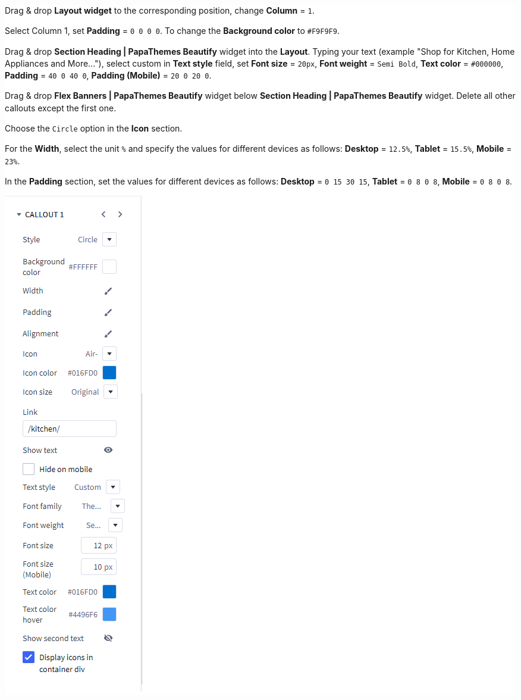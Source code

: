 Drag & drop **Layout widget** to the corresponding position, change **Column** = `1`.

Select Column 1, set **Padding** = `0 0 0 0`. To change the **Background color** to `#F9F9F9`.

Drag & drop **Section Heading | PapaThemes Beautify** widget into the **Layout**. Typing your text (example "Shop for Kitchen, Home Appliances and More..."), select custom in **Text style** field, set **Font size** = `20px`, **Font weight** = `Semi Bold`, **Text color** = `#000000`, **Padding** = `40 0 40 0`, **Padding (Mobile)** = `20 0 20 0`.

Drag & drop **Flex Banners | PapaThemes Beautify** widget below **Section Heading | PapaThemes Beautify** widget. Delete all other callouts except the first one.

Choose the `Circle` option in the **Icon** section.

For the **Width**, select the unit `%` and specify the values for different devices as follows: **Desktop** = `12.5%`, **Tablet** = `15.5%`, **Mobile** = `23%`.

In the **Padding** section, set the values for different devices as follows: **Desktop** = `0 15 30 15`, **Tablet** = `0 8 0 8`, **Mobile** = `0 8 0 8`.

![shop-for-kitchen-config](img/shop-for-kitchen-config.jpg)

